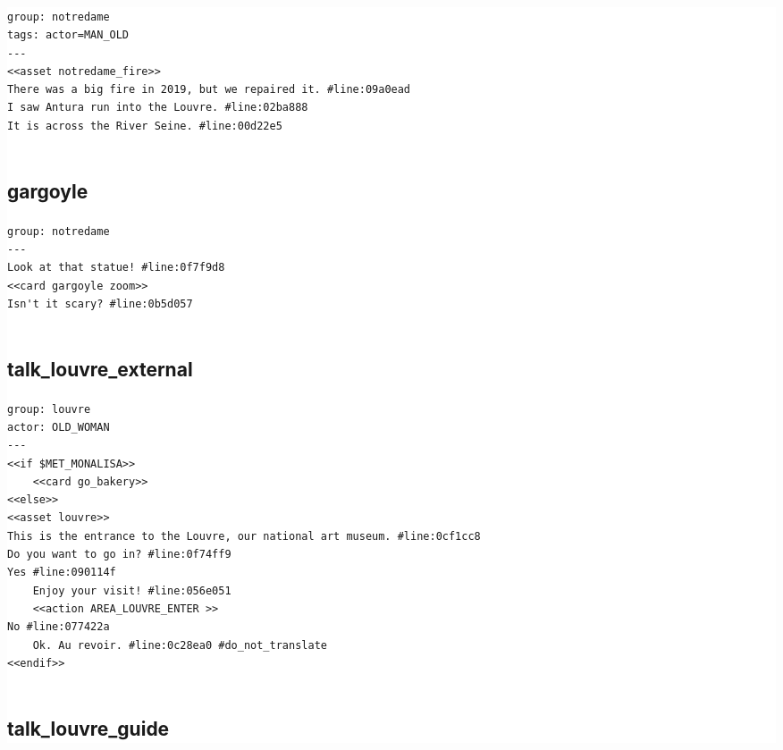 <div class="yarn-node" data-title="talk_notre_dame_roof"><pre class="yarn-code"><code><span class="yarn-header-dim">group: notredame</span>
<span class="yarn-header-dim">tags: actor=MAN_OLD</span>
<span class="yarn-header-dim">---</span>
<span class="yarn-cmd">&lt;&lt;asset notredame_fire&gt;&gt;</span>
<span class="yarn-line">There was a big fire in 2019, but we repaired it. <span class="yarn-meta">#line:09a0ead </span></span>
<span class="yarn-line">I saw Antura run into the Louvre. <span class="yarn-meta">#line:02ba888 </span></span>
<span class="yarn-line">It is across the River Seine. <span class="yarn-meta">#line:00d22e5 </span></span>

</code></pre></div>

<a id="ys-node-gargoyle"></a>
## gargoyle

<div class="yarn-node" data-title="gargoyle"><pre class="yarn-code"><code><span class="yarn-header-dim">group: notredame</span>
<span class="yarn-header-dim">---</span>
<span class="yarn-line">Look at that statue! <span class="yarn-meta">#line:0f7f9d8 </span></span>
<span class="yarn-cmd">&lt;&lt;card gargoyle zoom&gt;&gt;</span>
<span class="yarn-line">Isn't it scary? <span class="yarn-meta">#line:0b5d057 </span></span>

</code></pre></div>

<a id="ys-node-talk-louvre-external"></a>
## talk_louvre_external

<div class="yarn-node" data-title="talk_louvre_external"><pre class="yarn-code"><code><span class="yarn-header-dim">group: louvre</span>
<span class="yarn-header-dim">actor: OLD_WOMAN</span>
<span class="yarn-header-dim">---</span>
<span class="yarn-cmd">&lt;&lt;if $MET_MONALISA&gt;&gt;</span>
    <span class="yarn-cmd">&lt;&lt;card go_bakery&gt;&gt;</span>
<span class="yarn-cmd">&lt;&lt;else&gt;&gt;</span>
<span class="yarn-cmd">&lt;&lt;asset louvre&gt;&gt;</span>
<span class="yarn-line">This is the entrance to the Louvre, our national art museum. <span class="yarn-meta">#line:0cf1cc8 </span></span>
<span class="yarn-line">Do you want to go in? <span class="yarn-meta">#line:0f74ff9</span></span>
<span class="yarn-line">Yes <span class="yarn-meta">#line:090114f </span></span>
<span class="yarn-line">    Enjoy your visit! <span class="yarn-meta">#line:056e051 </span></span>
    <span class="yarn-cmd">&lt;&lt;action AREA_LOUVRE_ENTER &gt;&gt;</span>
<span class="yarn-line">No <span class="yarn-meta">#line:077422a </span></span>
<span class="yarn-line">    Ok. Au revoir. <span class="yarn-meta">#line:0c28ea0 #do_not_translate</span></span>
<span class="yarn-cmd">&lt;&lt;endif&gt;&gt;</span>

</code></pre></div>

<a id="ys-node-talk-louvre-guide"></a>
## talk_louvre_guide
